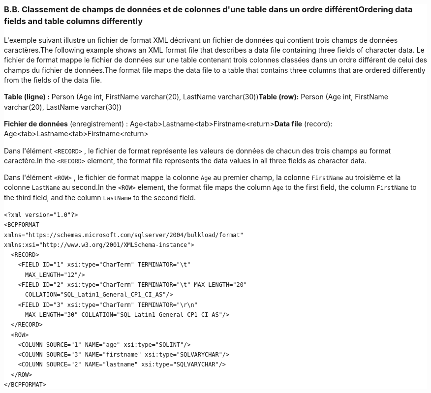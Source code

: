 ###  <a name="b-ordering-data-fields-and-table-columns-differently"></a><a name="OrderFieldsAndColsDifferently"></a> <span data-ttu-id="5ac5f-384">B.</span><span class="sxs-lookup"><span data-stu-id="5ac5f-384">B.</span></span> <span data-ttu-id="5ac5f-385">Classement de champs de données et de colonnes d'une table dans un ordre différent</span><span class="sxs-lookup"><span data-stu-id="5ac5f-385">Ordering data fields and table columns differently</span></span>  
 <span data-ttu-id="5ac5f-386">L'exemple suivant illustre un fichier de format XML décrivant un fichier de données qui contient trois champs de données caractères.</span><span class="sxs-lookup"><span data-stu-id="5ac5f-386">The following example shows an XML format file that describes a data file containing three fields of character data.</span></span> <span data-ttu-id="5ac5f-387">Le fichier de format mappe le fichier de données sur une table contenant trois colonnes classées dans un ordre différent de celui des champs du fichier de données.</span><span class="sxs-lookup"><span data-stu-id="5ac5f-387">The format file maps the data file to a table that contains three columns that are ordered differently from the fields of the data file.</span></span>  
  
 <span data-ttu-id="5ac5f-388">**Table (ligne) :** Person (Age int, FirstName varchar(20), LastName varchar(30))</span><span class="sxs-lookup"><span data-stu-id="5ac5f-388">**Table (row):** Person (Age int, FirstName varchar(20), LastName varchar(30))</span></span>  
  
 <span data-ttu-id="5ac5f-389">**Fichier de données** (enregistrement) : Age\<tab>Lastname\<tab>Firstname\<return></span><span class="sxs-lookup"><span data-stu-id="5ac5f-389">**Data file** (record): Age\<tab>Lastname\<tab>Firstname\<return></span></span>  
  
 <span data-ttu-id="5ac5f-390">Dans l'élément `<RECORD>` , le fichier de format représente les valeurs de données de chacun des trois champs au format caractère.</span><span class="sxs-lookup"><span data-stu-id="5ac5f-390">In the `<RECORD>` element, the format file represents the data values in all three fields as character data.</span></span>  
  
 <span data-ttu-id="5ac5f-391">Dans l'élément `<ROW>` , le fichier de format mappe la colonne `Age` au premier champ, la colonne `FirstName` au troisième et la colonne `LastName` au second.</span><span class="sxs-lookup"><span data-stu-id="5ac5f-391">In the `<ROW>` element, the format file maps the column `Age` to the first field, the column `FirstName` to the third field, and the column `LastName` to the second field.</span></span>  
  
```  
<?xml version="1.0"?>  
<BCPFORMAT   
xmlns="https://schemas.microsoft.com/sqlserver/2004/bulkload/format"   
xmlns:xsi="http://www.w3.org/2001/XMLSchema-instance">  
  <RECORD>  
    <FIELD ID="1" xsi:type="CharTerm" TERMINATOR="\t"   
      MAX_LENGTH="12"/>  
    <FIELD ID="2" xsi:type="CharTerm" TERMINATOR="\t" MAX_LENGTH="20"   
      COLLATION="SQL_Latin1_General_CP1_CI_AS"/>  
    <FIELD ID="3" xsi:type="CharTerm" TERMINATOR="\r\n"   
      MAX_LENGTH="30" COLLATION="SQL_Latin1_General_CP1_CI_AS"/>  
  </RECORD>  
  <ROW>  
    <COLUMN SOURCE="1" NAME="age" xsi:type="SQLINT"/>  
    <COLUMN SOURCE="3" NAME="firstname" xsi:type="SQLVARYCHAR"/>  
    <COLUMN SOURCE="2" NAME="lastname" xsi:type="SQLVARYCHAR"/>  
  </ROW>  
</BCPFORMAT>  
```  
  